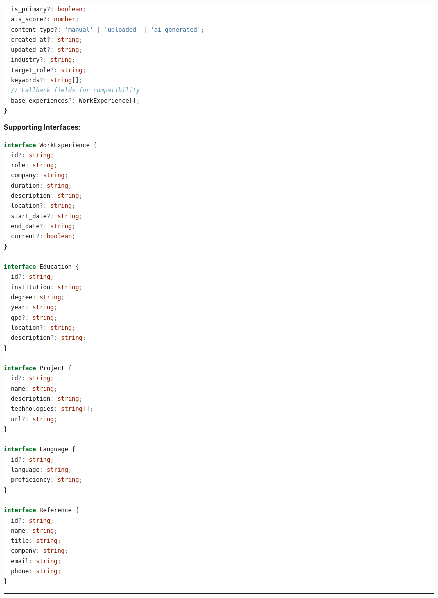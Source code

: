 ```typescript
  is_primary?: boolean;
  ats_score?: number;
  content_type?: 'manual' | 'uploaded' | 'ai_generated';
  created_at?: string;
  updated_at?: string;
  industry?: string;
  target_role?: string;
  keywords?: string[];
  // Fallback fields for compatibility
  base_experiences?: WorkExperience[];
}
```

**Supporting Interfaces**:
```typescript
interface WorkExperience {
  id?: string;
  role: string;
  company: string;
  duration: string;
  description: string;
  location?: string;
  start_date?: string;
  end_date?: string;
  current?: boolean;
}

interface Education {
  id?: string;
  institution: string;
  degree: string;
  year: string;
  gpa?: string;
  location?: string;
  description?: string;
}

interface Project {
  id?: string;
  name: string;
  description: string;
  technologies: string[];
  url?: string;
}

interface Language {
  id?: string;
  language: string;
  proficiency: string;
}

interface Reference {
  id?: string;
  name: string;
  title: string;
  company: string;
  email: string;
  phone: string;
}
```

---